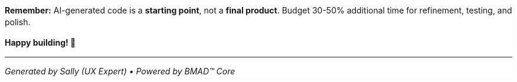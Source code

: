 
**Remember:** AI-generated code is a **starting point**, not a **final product**. Budget 30-50% additional time for refinement, testing, and polish.

**Happy building! 🚀**

---

*Generated by Sally (UX Expert) • Powered by BMAD™ Core*
